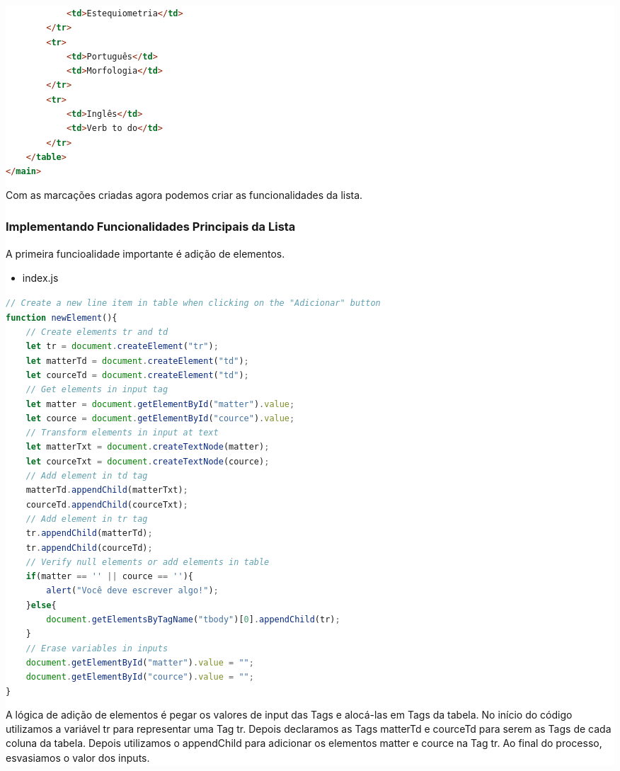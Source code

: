 ```html
            <td>Estequiometria</td>
        </tr>
        <tr>
            <td>Português</td>
            <td>Morfologia</td>
        </tr>
        <tr>
            <td>Inglês</td>
            <td>Verb to do</td>
        </tr>
    </table>
</main>
```
Com as marcações criadas agora podemos criar as funcionalidades da lista.

### Implementando Funcionalidades Principais da Lista
A primeira funcioalidade importante é adição de elementos.
* index.js
```js
// Create a new line item in table when clicking on the "Adicionar" button
function newElement(){
    // Create elements tr and td
    let tr = document.createElement("tr");
    let matterTd = document.createElement("td");
    let courceTd = document.createElement("td");
    // Get elements in input tag
    let matter = document.getElementById("matter").value;
    let cource = document.getElementById("cource").value;
    // Transform elements in input at text
    let matterTxt = document.createTextNode(matter);
    let courceTxt = document.createTextNode(cource);
    // Add element in td tag
    matterTd.appendChild(matterTxt);
    courceTd.appendChild(courceTxt);
    // Add element in tr tag
    tr.appendChild(matterTd);
    tr.appendChild(courceTd);
    // Verify null elements or add elements in table
    if(matter == '' || cource == ''){
        alert("Você deve escrever algo!");
    }else{
        document.getElementsByTagName("tbody")[0].appendChild(tr);
    }
    // Erase variables in inputs
    document.getElementById("matter").value = "";
    document.getElementById("cource").value = "";
}
```
A lógica de adição de elementos é pegar os valores de input das Tags e alocá-las em Tags da tabela. No início do código utilizamos a variável tr para representar uma Tag tr. Depois declaramos as Tags matterTd e courceTd para serem as Tags de cada coluna da tabela.
Depois utilizamos o appendChild para adicionar os elementos matter e cource na Tag tr.
Ao final do processo, esvasiamos o valor dos inputs.

